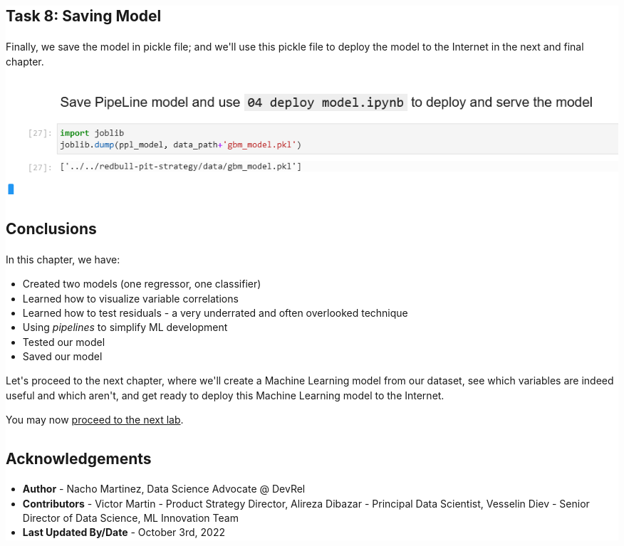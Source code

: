 ## Task 8: Saving Model

Finally, we save the model in pickle file; and we'll use this pickle file to deploy the model to the Internet in the next and final chapter.

![save model](./images/c_task7_savemodel.png)

## Conclusions

In this chapter, we have:
- Created two models (one regressor, one classifier)
- Learned how to visualize variable correlations
- Learned how to test residuals - a very underrated and often overlooked technique
- Using *pipelines* to simplify ML development
- Tested our model
- Saved our model

Let's proceed to the next chapter, where we'll create a Machine Learning model from our dataset, see which variables are indeed useful and which aren't, and get ready to deploy this Machine Learning model to the Internet.

You may now [proceed to the next lab](#next).


## Acknowledgements

* **Author** - Nacho Martinez, Data Science Advocate @ DevRel
* **Contributors** - Victor Martin - Product Strategy Director, Alireza Dibazar - Principal Data Scientist, Vesselin Diev - Senior Director of Data Science, ML Innovation Team
* **Last Updated By/Date** - October 3rd, 2022
